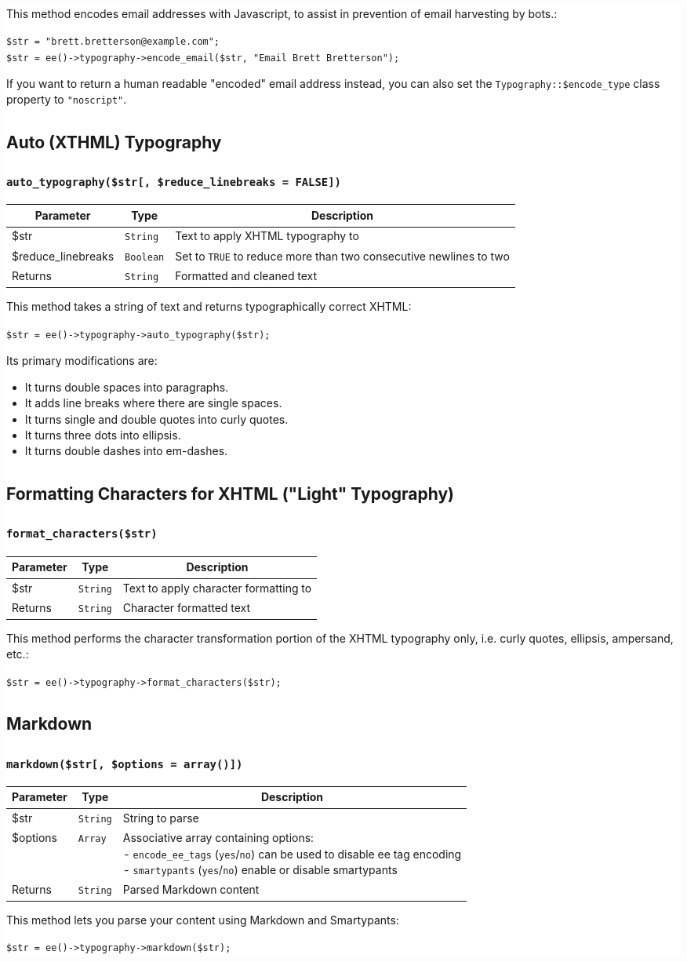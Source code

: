 This method encodes email addresses with Javascript, to assist in prevention of email harvesting by bots.:

    $str = "brett.bretterson@example.com";
    $str = ee()->typography->encode_email($str, "Email Brett Bretterson");

If you want to return a human readable "encoded" email address instead, you can also set the `Typography::$encode_type` class property to `"noscript"`.

## Auto (XTHML) Typography

### `auto_typography($str[, $reduce_linebreaks = FALSE])`

| Parameter           | Type      | Description                                                       |
| ------------------- | --------- | ----------------------------------------------------------------- |
| \$str               | `String`  | Text to apply XHTML typography to                                 |
| \$reduce_linebreaks | `Boolean` | Set to `TRUE` to reduce more than two consecutive newlines to two |
| Returns             | `String`  | Formatted and cleaned text                                        |

This method takes a string of text and returns typographically correct XHTML:

    $str = ee()->typography->auto_typography($str);

Its primary modifications are:

- It turns double spaces into paragraphs.
- It adds line breaks where there are single spaces.
- It turns single and double quotes into curly quotes.
- It turns three dots into ellipsis.
- It turns double dashes into em-dashes.

## Formatting Characters for XHTML ("Light" Typography)

### `format_characters($str)`

| Parameter | Type     | Description                           |
| --------- | -------- | ------------------------------------- |
| \$str     | `String` | Text to apply character formatting to |
| Returns   | `String` | Character formatted text              |

This method performs the character transformation portion of the XHTML typography only, i.e. curly quotes, ellipsis, ampersand, etc.:

    $str = ee()->typography->format_characters($str);

## Markdown

### `markdown($str[, $options = array()])`

| Parameter | Type     | Description                                                                                                                                                                     |
| --------- | -------- | ------------------------------------------------------------------------------------------------------------------------------------------------------------------------------- |
| \$str     | `String` | String to parse                                                                                                                                                                 |
| \$options | `Array`  | Associative array containing options: <br>- `encode_ee_tags` (`yes`/`no`) can be used to disable ee tag encoding <br>- `smartypants` (`yes`/`no`) enable or disable smartypants |
| Returns   | `String` | Parsed Markdown content                                                                                                                                                         |

This method lets you parse your content using Markdown and Smartypants:

    $str = ee()->typography->markdown($str);
